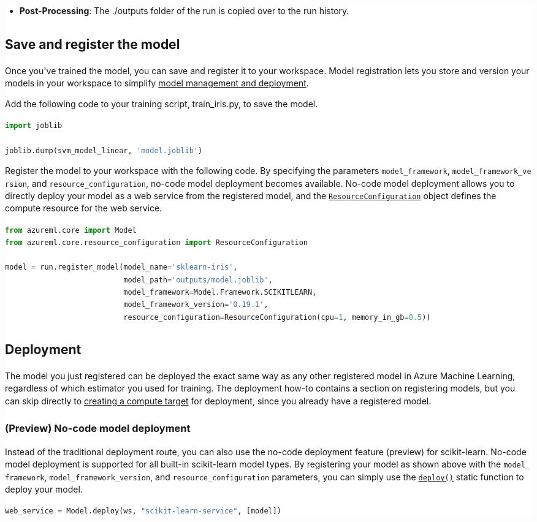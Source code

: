 - **Post-Processing**: The ./outputs folder of the run is copied over to the run history.

## Save and register the model

Once you've trained the model, you can save and register it to your workspace. Model registration lets you store and version your models in your workspace to simplify [model management and deployment](concept-model-management-and-deployment.md).

Add the following code to your training script, train_iris.py, to save the model. 

``` Python
import joblib

joblib.dump(svm_model_linear, 'model.joblib')
```

Register the model to your workspace with the following code. By specifying the parameters `model_framework`, `model_framework_version`, and `resource_configuration`, no-code model deployment becomes available. No-code model deployment allows you to directly deploy your model as a web service from the registered model, and the [`ResourceConfiguration`](https://docs.microsoft.com/python/api/azureml-core/azureml.core.resource_configuration.resourceconfiguration?view=azure-ml-py&preserve-view=true) object defines the compute resource for the web service.

```Python
from azureml.core import Model
from azureml.core.resource_configuration import ResourceConfiguration

model = run.register_model(model_name='sklearn-iris', 
                           model_path='outputs/model.joblib',
                           model_framework=Model.Framework.SCIKITLEARN,
                           model_framework_version='0.19.1',
                           resource_configuration=ResourceConfiguration(cpu=1, memory_in_gb=0.5))
```

## Deployment

The model you just registered can be deployed the exact same way as any other registered model in Azure Machine Learning, regardless of which estimator you used for training. The deployment how-to
contains a section on registering models, but you can skip directly to [creating a compute target](how-to-deploy-and-where.md#choose-a-compute-target) for deployment, since you already have a registered model.

### (Preview) No-code model deployment

Instead of the traditional deployment route, you can also use the no-code deployment feature (preview) for scikit-learn. No-code model deployment is supported for all built-in scikit-learn model types. By registering your model as shown above with the `model_framework`, `model_framework_version`, and `resource_configuration` parameters, you can simply use the [`deploy()`](https://docs.microsoft.com/python/api/azureml-core/azureml.core.model%28class%29?view=azure-ml-py#&preserve-view=truedeploy-workspace--name--models--inference-config-none--deployment-config-none--deployment-target-none--overwrite-false-) static function to deploy your model.

```python
web_service = Model.deploy(ws, "scikit-learn-service", [model])
```
